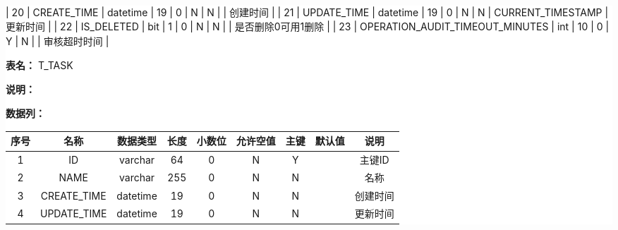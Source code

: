|  20 |            CREATE\_TIME            | datetime |   19  |  0  |   N  |  N  |                    |              创建时间             |
|  21 |            UPDATE\_TIME            | datetime |   19  |  0  |   N  |  N  | CURRENT\_TIMESTAMP |              更新时间             |
|  22 |             IS\_DELETED            |    bit   |   1   |  0  |   N  |  N  |                    |           是否删除0可用1删除          |
|  23 | OPERATION\_AUDIT\_TIMEOUT\_MINUTES |    int   |   10  |  0  |   Y  |  N  |                    |             审核超时时间            |

**表名：** T\_TASK

**说明：**

**数据列：**

|  序号 |      名称      |   数据类型   |  长度 | 小数位 | 允许空值 |  主键 | 默认值 |  说明  |
| :-: | :----------: | :------: | :-: | :-: | :--: | :-: | :-: | :--: |
|  1  |      ID      |  varchar |  64 |  0  |   N  |  Y  |     | 主键ID |
|  2  |     NAME     |  varchar | 255 |  0  |   N  |  N  |     |  名称  |
|  3  | CREATE\_TIME | datetime |  19 |  0  |   N  |  N  |     | 创建时间 |
|  4  | UPDATE\_TIME | datetime |  19 |  0  |   N  |  N  |     | 更新时间 |
